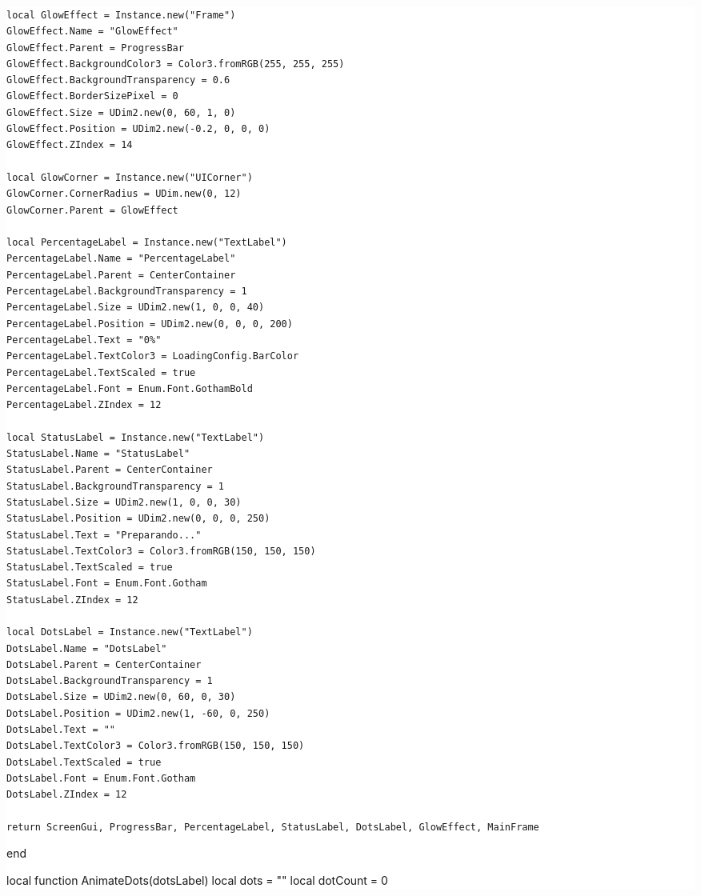     local GlowEffect = Instance.new("Frame")
    GlowEffect.Name = "GlowEffect"
    GlowEffect.Parent = ProgressBar
    GlowEffect.BackgroundColor3 = Color3.fromRGB(255, 255, 255)
    GlowEffect.BackgroundTransparency = 0.6
    GlowEffect.BorderSizePixel = 0
    GlowEffect.Size = UDim2.new(0, 60, 1, 0)
    GlowEffect.Position = UDim2.new(-0.2, 0, 0, 0)
    GlowEffect.ZIndex = 14
    
    local GlowCorner = Instance.new("UICorner")
    GlowCorner.CornerRadius = UDim.new(0, 12)
    GlowCorner.Parent = GlowEffect
    
    local PercentageLabel = Instance.new("TextLabel")
    PercentageLabel.Name = "PercentageLabel"
    PercentageLabel.Parent = CenterContainer
    PercentageLabel.BackgroundTransparency = 1
    PercentageLabel.Size = UDim2.new(1, 0, 0, 40)
    PercentageLabel.Position = UDim2.new(0, 0, 0, 200)
    PercentageLabel.Text = "0%"
    PercentageLabel.TextColor3 = LoadingConfig.BarColor
    PercentageLabel.TextScaled = true
    PercentageLabel.Font = Enum.Font.GothamBold
    PercentageLabel.ZIndex = 12
    
    local StatusLabel = Instance.new("TextLabel")
    StatusLabel.Name = "StatusLabel"
    StatusLabel.Parent = CenterContainer
    StatusLabel.BackgroundTransparency = 1
    StatusLabel.Size = UDim2.new(1, 0, 0, 30)
    StatusLabel.Position = UDim2.new(0, 0, 0, 250)
    StatusLabel.Text = "Preparando..."
    StatusLabel.TextColor3 = Color3.fromRGB(150, 150, 150)
    StatusLabel.TextScaled = true
    StatusLabel.Font = Enum.Font.Gotham
    StatusLabel.ZIndex = 12
    
    local DotsLabel = Instance.new("TextLabel")
    DotsLabel.Name = "DotsLabel"
    DotsLabel.Parent = CenterContainer
    DotsLabel.BackgroundTransparency = 1
    DotsLabel.Size = UDim2.new(0, 60, 0, 30)
    DotsLabel.Position = UDim2.new(1, -60, 0, 250)
    DotsLabel.Text = ""
    DotsLabel.TextColor3 = Color3.fromRGB(150, 150, 150)
    DotsLabel.TextScaled = true
    DotsLabel.Font = Enum.Font.Gotham
    DotsLabel.ZIndex = 12
    
    return ScreenGui, ProgressBar, PercentageLabel, StatusLabel, DotsLabel, GlowEffect, MainFrame
end

local function AnimateDots(dotsLabel)
    local dots = ""
    local dotCount = 0
    
